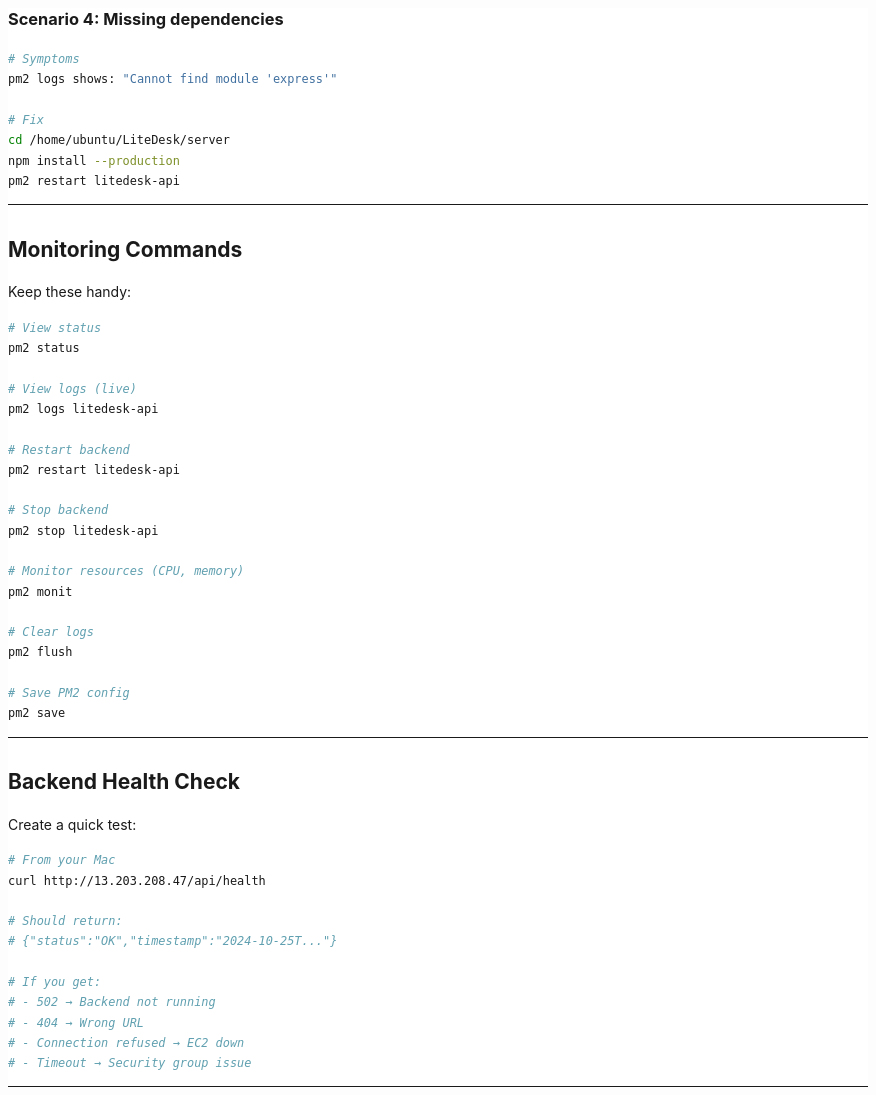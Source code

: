 ### Scenario 4: Missing dependencies

```bash
# Symptoms
pm2 logs shows: "Cannot find module 'express'"

# Fix
cd /home/ubuntu/LiteDesk/server
npm install --production
pm2 restart litedesk-api
```

---

## Monitoring Commands

Keep these handy:

```bash
# View status
pm2 status

# View logs (live)
pm2 logs litedesk-api

# Restart backend
pm2 restart litedesk-api

# Stop backend
pm2 stop litedesk-api

# Monitor resources (CPU, memory)
pm2 monit

# Clear logs
pm2 flush

# Save PM2 config
pm2 save
```

---

## Backend Health Check

Create a quick test:

```bash
# From your Mac
curl http://13.203.208.47/api/health

# Should return:
# {"status":"OK","timestamp":"2024-10-25T..."}

# If you get:
# - 502 → Backend not running
# - 404 → Wrong URL
# - Connection refused → EC2 down
# - Timeout → Security group issue
```

---